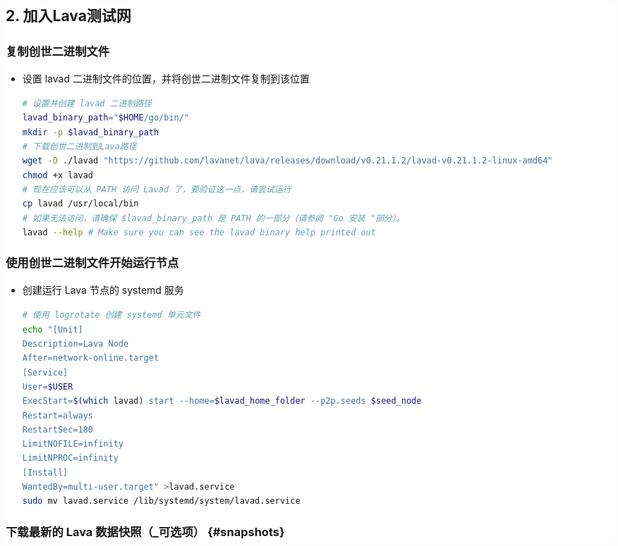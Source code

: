 ## 2. 加入Lava测试网

### 复制创世二进制文件

- 设置 lavad 二进制文件的位置，并将创世二进制文件复制到该位置

    ```bash
    # 设置并创建 lavad 二进制路径
    lavad_binary_path="$HOME/go/bin/"
    mkdir -p $lavad_binary_path
    # 下载创世二进制到Lava路径
    wget -O ./lavad "https://github.com/lavanet/lava/releases/download/v0.21.1.2/lavad-v0.21.1.2-linux-amd64"
    chmod +x lavad
    # 现在应该可以从 PATH 访问 Lavad 了，要验证这一点，请尝试运行
    cp lavad /usr/local/bin
    # 如果无法访问，请确保 $lavad_binary_path 是 PATH 的一部分（请参阅 "Go 安装 "部分）。
    lavad --help # Make sure you can see the lavad binary help printed out
    ```

### 使用创世二进制文件开始运行节点

- 创建运行 Lava 节点的 systemd 服务

    ```bash
    # 使用 logrotate 创建 systemd 单元文件
    echo "[Unit]
    Description=Lava Node
    After=network-online.target
    [Service]
    User=$USER
    ExecStart=$(which lavad) start --home=$lavad_home_folder --p2p.seeds $seed_node
    Restart=always
    RestartSec=180
    LimitNOFILE=infinity
    LimitNPROC=infinity
    [Install]
    WantedBy=multi-user.target" >lavad.service
    sudo mv lavad.service /lib/systemd/system/lavad.service
    ```

### 下载最新的 Lava 数据快照（_可选项） {#snapshots}
